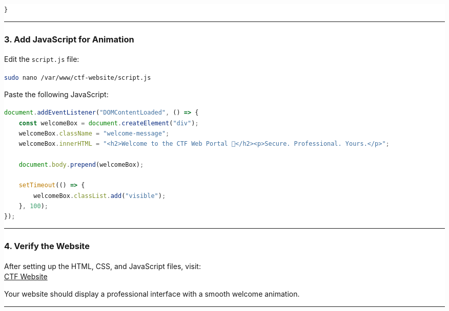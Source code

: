 ```css
}
```

---

### 3. Add JavaScript for Animation
Edit the `script.js` file:
```sh
sudo nano /var/www/ctf-website/script.js
```
Paste the following JavaScript:
```js
document.addEventListener("DOMContentLoaded", () => {
    const welcomeBox = document.createElement("div");
    welcomeBox.className = "welcome-message";
    welcomeBox.innerHTML = "<h2>Welcome to the CTF Web Portal 👋</h2><p>Secure. Professional. Yours.</p>";
    
    document.body.prepend(welcomeBox);

    setTimeout(() => {
        welcomeBox.classList.add("visible");
    }, 100);
});
```

---

### 4. Verify the Website
After setting up the HTML, CSS, and JavaScript files, visit:  
[CTF Website](https://ctf-debian12-30.ctf.edu.technet.howest.be/)

Your website should display a professional interface with a smooth welcome animation.

---
